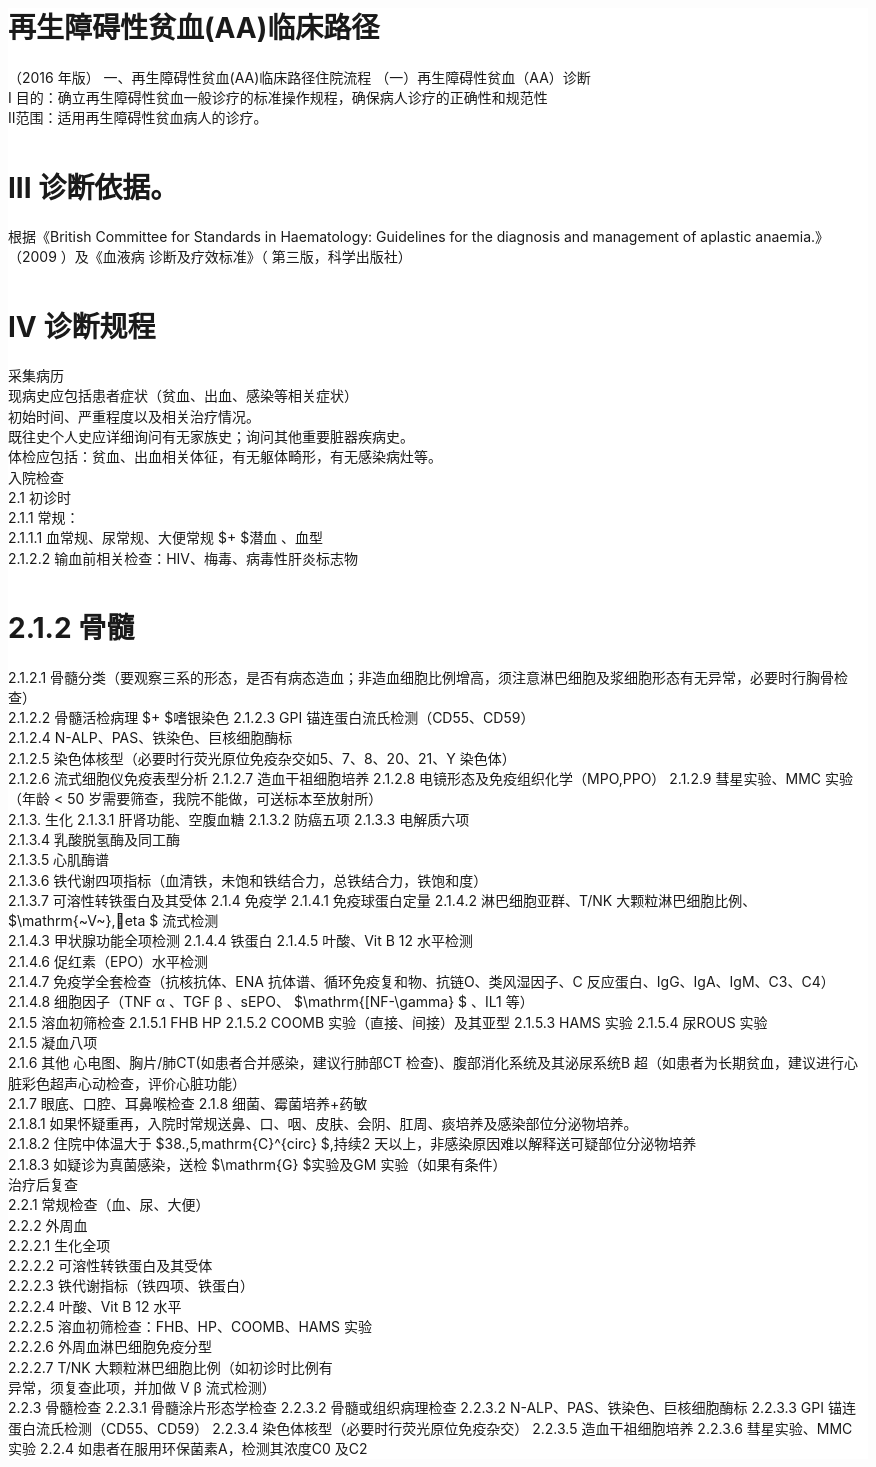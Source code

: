 # 再生障碍性贫血(AA)临床路径  
（2016 年版） 一、再生障碍性贫血(AA)临床路径住院流程 （一）再生障碍性贫血（AA）诊断  
I 目的：确立再生障碍性贫血一般诊疗的标准操作规程，确保病人诊疗的正确性和规范性  
Ⅱ范围：适用再生障碍性贫血病人的诊疗。  
# III 诊断依据。  
根据《British Committee for Standards in  Haematology: Guidelines for the diagnosis and  management of aplastic anaemia.》 （2009 ）及《血液病 诊断及疗效标准》（ 第三版，科学出版社）  
# IV 诊断规程  
采集病历  
现病史应包括患者症状（贫血、出血、感染等相关症状）  
初始时间、严重程度以及相关治疗情况。  
既往史个人史应详细询问有无家族史；询问其他重要脏器疾病史。  
体检应包括：贫血、出血相关体征，有无躯体畸形，有无感染病灶等。  
入院检查  
2.1    初诊时  
2.1.1   常规：  
2.1.1.1  血常规、尿常规、大便常规 $+ $潜血 、血型  
2.1.2.2  输血前相关检查：HIV、梅毒、病毒性肝炎标志物  
# 2.1.2   骨髓  
2.1.2.1 骨髓分类（要观察三系的形态，是否有病态造血；非造血细胞比例增高，须注意淋巴细胞及浆细胞形态有无异常，必要时行胸骨检查）  
2.1.2.2 骨髓活检病理 $+ $嗜银染色 2.1.2.3  GPI 锚连蛋白流氏检测（CD55、CD59）  
2.1.2.4  N-ALP、PAS、铁染色、巨核细胞酶标  
2.1.2.5  染色体核型（必要时行荧光原位免疫杂交如5、7、8、20、21、Y 染色体）  
2.1.2.6  流式细胞仪免疫表型分析 2.1.2.7  造血干祖细胞培养  2.1.2.8  电镜形态及免疫组织化学（MPO,PPO） 2.1.2.9  彗星实验、MMC 实验（年龄 < 50 岁需要筛查，我院不能做，可送标本至放射所）  
2.1.3.   生化 2.1.3.1  肝肾功能、空腹血糖 2.1.3.2  防癌五项 2.1.3.3  电解质六项  
2.1.3.4  乳酸脱氢酶及同工酶  
2.1.3.5  心肌酶谱  
2.1.3.6  铁代谢四项指标（血清铁，未饱和铁结合力，总铁结合力，铁饱和度）  
2.1.3.7  可溶性转铁蛋白及其受体 2.1.4    免疫学  2.1.4.1   免疫球蛋白定量 2.1.4.2   淋巴细胞亚群、T/NK 大颗粒淋巴细胞比例、 $\mathrm{~V~}\,eta $  流式检测  
2.1.4.3   甲状腺功能全项检测 2.1.4.4   铁蛋白 2.1.4.5   叶酸、Vit B 12 水平检测  
2.1.4.6   促红素（EPO）水平检测  
2.1.4.7   免疫学全套检查（抗核抗体、ENA 抗体谱、循环免疫复和物、抗链O、类风湿因子、C 反应蛋白、IgG、IgA、IgM、C3、C4）  
2.1.4.8   细胞因子（TNF α 、TGF β 、sEPO、 $\mathrm{[NF-\gamma} $ 、IL1 等）  
2.1.5    溶血初筛检查 2.1.5.1   FHB  HP  2.1.5.2   COOMB 实验（直接、间接）及其亚型 2.1.5.3   HAMS 实验 2.1.5.4   尿ROUS 实验  
2.1.5    凝血八项  
2.1.6    其他 心电图、胸片/肺CT(如患者合并感染，建议行肺部CT 检查)、腹部消化系统及其泌尿系统B 超（如患者为长期贫血，建议进行心脏彩色超声心动检查，评价心脏功能）  
2.1.7    眼底、口腔、耳鼻喉检查 2.1.8    细菌、霉菌培养+药敏  
2.1.8.1  如果怀疑重再，入院时常规送鼻、口、咽、皮肤、会阴、肛周、痰培养及感染部位分泌物培养。  
2.1.8.2  住院中体温大于 $38.\,5\,mathrm{C}^{circ} $,持续2 天以上，非感染原因难以解释送可疑部位分泌物培养  
2.1.8.3  如疑诊为真菌感染，送检 $\mathrm{G} $实验及GM 实验（如果有条件）  
治疗后复查  
2.2.1    常规检查（血、尿、大便）  
2.2.2    外周血  
2.2.2.1   生化全项  
2.2.2.2   可溶性转铁蛋白及其受体  
2.2.2.3   铁代谢指标（铁四项、铁蛋白）  
2.2.2.4   叶酸、Vit B 12 水平  
2.2.2.5   溶血初筛检查：FHB、HP、COOMB、HAMS 实验  
2.2.2.6   外周血淋巴细胞免疫分型  
2.2.2.7   T/NK 大颗粒淋巴细胞比例（如初诊时比例有  
异常，须复查此项，并加做 V β 流式检测）  
2.2.3    骨髓检查 2.2.3.1  骨髓涂片形态学检查 2.2.3.2  骨髓或组织病理检查 2.2.3.2  N-ALP、PAS、铁染色、巨核细胞酶标 2.2.3.3  GPI 锚连蛋白流氏检测（CD55、CD59） 2.2.3.4  染色体核型（必要时行荧光原位免疫杂交） 2.2.3.5  造血干祖细胞培养  2.2.3.6  彗星实验、MMC 实验 2.2.4  如患者在服用环保菌素A，检测其浓度C0 及C2  